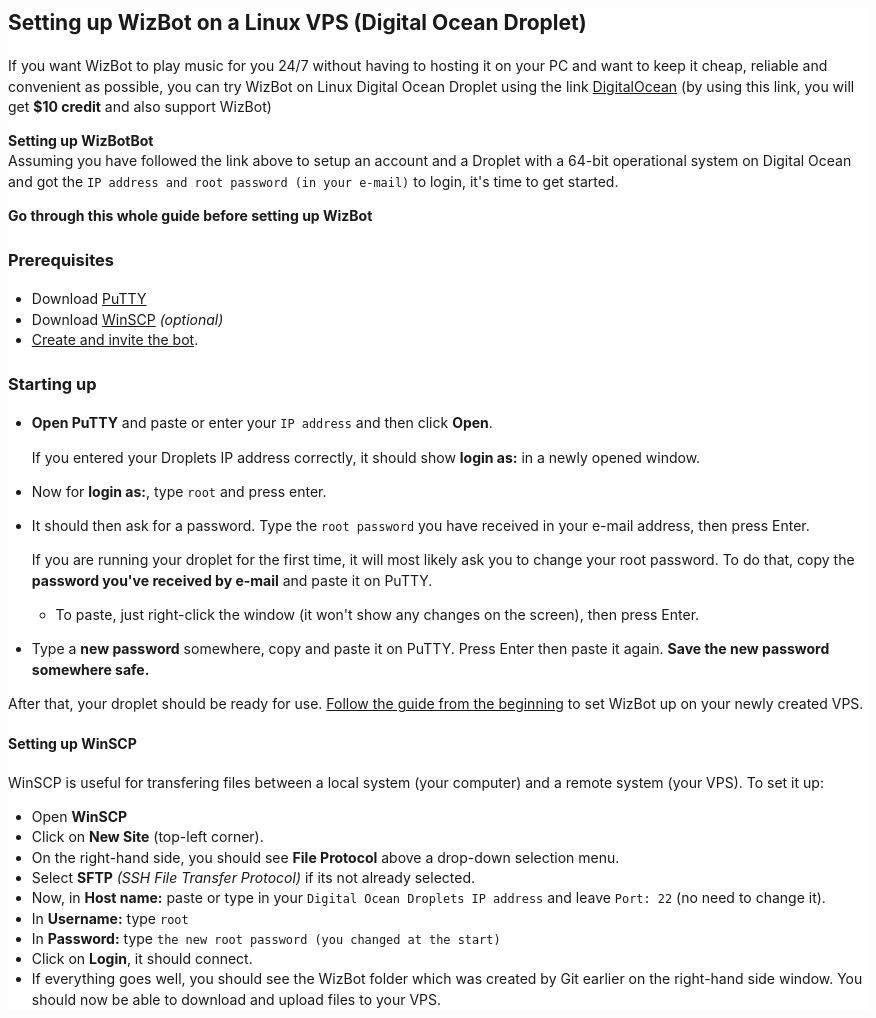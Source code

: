 ## Setting up WizBot on a Linux VPS \(Digital Ocean Droplet\)

If you want WizBot to play music for you 24/7 without having to hosting it on your PC and want to keep it cheap, reliable and convenient as possible, you can try WizBot on Linux Digital Ocean Droplet using the link [DigitalOcean](http://m.do.co/c/7290047d0c84/) \(by using this link, you will get **$10 credit** and also support WizBot\)

**Setting up WizBotBot**  
Assuming you have followed the link above to setup an account and a Droplet with a 64-bit operational system on Digital Ocean and got the `IP address and root password (in your e-mail)` to login, it's time to get started.

**Go through this whole guide before setting up WizBot**

### Prerequisites

* Download [PuTTY](http://www.chiark.greenend.org.uk/~sgtatham/putty/download.html)
* Download [WinSCP](https://winscp.net/eng/download.php) _\(optional\)_
* [Create and invite the bot](http://wizbot.readthedocs.io/en/latest/JSON%20Explanations/#creating-discord-bot-application).

### Starting up

* **Open PuTTY** and paste or enter your `IP address` and then click **Open**.

  If you entered your Droplets IP address correctly, it should show **login as:** in a newly opened window.

* Now for **login as:**, type `root` and press enter.
* It should then ask for a password. Type the `root password` you have received in your e-mail address, then press Enter.

  If you are running your droplet for the first time, it will most likely ask you to change your root password. To do that, copy the **password you've received by e-mail** and paste it on PuTTY.

  * To paste, just right-click the window \(it won't show any changes on the screen\), then press Enter.

* Type a **new password** somewhere, copy and paste it on PuTTY. Press Enter then paste it again. **Save the new password somewhere safe.**

After that, your droplet should be ready for use. [Follow the guide from the beginning](https://wizbot.readthedocs.io/en/latest/guides/Linux%20Guide/#getting-started) to set WizBot up on your newly created VPS.

#### Setting up WinSCP

WinSCP is useful for transfering files between a local system \(your computer\) and a remote system \(your VPS\). To set it up:

* Open **WinSCP**
* Click on **New Site** \(top-left corner\).
* On the right-hand side, you should see **File Protocol** above a drop-down selection menu.
* Select **SFTP** _\(SSH File Transfer Protocol\)_ if its not already selected.
* Now, in **Host name:** paste or type in your `Digital Ocean Droplets IP address` and leave `Port: 22` \(no need to change it\).
* In **Username:** type `root`
* In **Password:** type `the new root password (you changed at the start)`
* Click on **Login**, it should connect.
* If everything goes well, you should see the WizBot folder which was created by Git earlier on the right-hand side window. You should now be able to download and upload files to your VPS.

